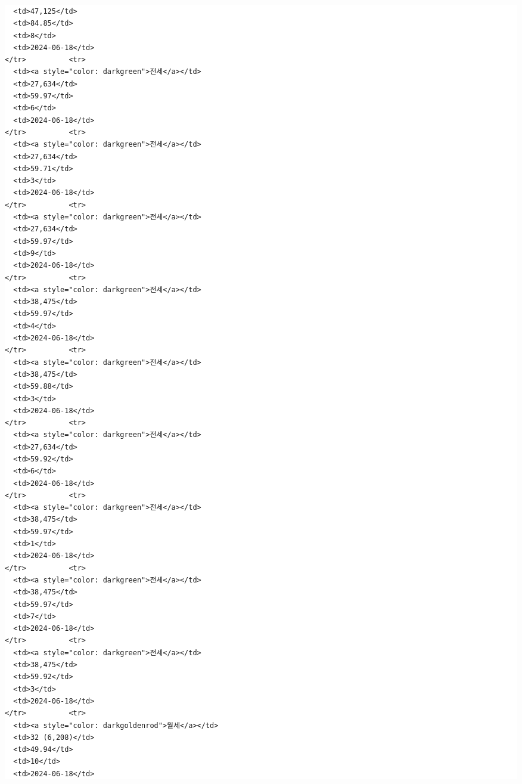       <td>47,125</td>
      <td>84.85</td>
      <td>8</td>
      <td>2024-06-18</td>
    </tr>          <tr>
      <td><a style="color: darkgreen">전세</a></td>
      <td>27,634</td>
      <td>59.97</td>
      <td>6</td>
      <td>2024-06-18</td>
    </tr>          <tr>
      <td><a style="color: darkgreen">전세</a></td>
      <td>27,634</td>
      <td>59.71</td>
      <td>3</td>
      <td>2024-06-18</td>
    </tr>          <tr>
      <td><a style="color: darkgreen">전세</a></td>
      <td>27,634</td>
      <td>59.97</td>
      <td>9</td>
      <td>2024-06-18</td>
    </tr>          <tr>
      <td><a style="color: darkgreen">전세</a></td>
      <td>38,475</td>
      <td>59.97</td>
      <td>4</td>
      <td>2024-06-18</td>
    </tr>          <tr>
      <td><a style="color: darkgreen">전세</a></td>
      <td>38,475</td>
      <td>59.88</td>
      <td>3</td>
      <td>2024-06-18</td>
    </tr>          <tr>
      <td><a style="color: darkgreen">전세</a></td>
      <td>27,634</td>
      <td>59.92</td>
      <td>6</td>
      <td>2024-06-18</td>
    </tr>          <tr>
      <td><a style="color: darkgreen">전세</a></td>
      <td>38,475</td>
      <td>59.97</td>
      <td>1</td>
      <td>2024-06-18</td>
    </tr>          <tr>
      <td><a style="color: darkgreen">전세</a></td>
      <td>38,475</td>
      <td>59.97</td>
      <td>7</td>
      <td>2024-06-18</td>
    </tr>          <tr>
      <td><a style="color: darkgreen">전세</a></td>
      <td>38,475</td>
      <td>59.92</td>
      <td>3</td>
      <td>2024-06-18</td>
    </tr>          <tr>
      <td><a style="color: darkgoldenrod">월세</a></td>
      <td>32 (6,208)</td>
      <td>49.94</td>
      <td>10</td>
      <td>2024-06-18</td>